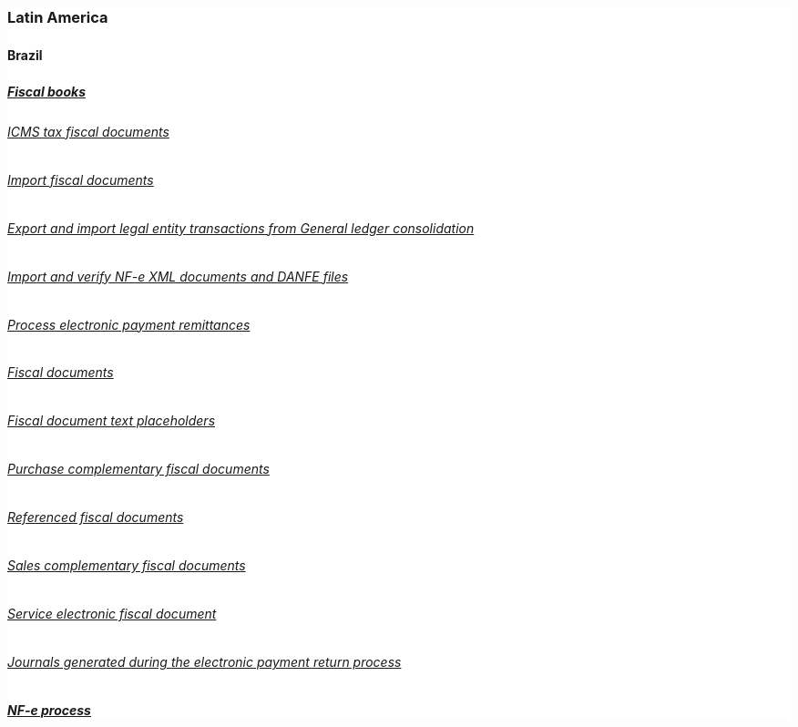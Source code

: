### Latin America
#### Brazil
##### [Fiscal books](/dynamics365/unified-operations/financials/localizations/latam-bra-fiscal-books?toc=/dynamics365/unified-operations/retail/toc.json)
###### [ICMS tax fiscal documents](/dynamics365/unified-operations/financials/localizations/latam-bra-icms-tax-fiscal-documents?toc=/dynamics365/unified-operations/retail/toc.json)
###### [Import fiscal documents](/dynamics365/unified-operations/financials/localizations/latam-bra-import-fiscal-documents?toc=/dynamics365/unified-operations/retail/toc.json)
###### [Export and import legal entity transactions from General ledger consolidation](/dynamics365/unified-operations/financials/localizations/latam-bra-general-ledger-consolidation-transactions?toc=/dynamics365/unified-operations/retail/toc.json)
###### [Import and verify NF-e XML documents and DANFE files](/dynamics365/unified-operations/financials/localizations/latam-bra-import-verify-nf-e-xml-documents-danfe-emails?toc=/dynamics365/unified-operations/retail/toc.json)
###### [Process electronic payment remittances](/dynamics365/unified-operations/financials/localizations/latam-bra-process-electronic-payment-remittances?toc=/dynamics365/unified-operations/retail/toc.json)
###### [Fiscal documents](/dynamics365/unified-operations/financials/localizations/latam-bra-fiscal-documents-fiscal-document-framework?toc=/dynamics365/unified-operations/retail/toc.json)
###### [Fiscal document text placeholders](/dynamics365/unified-operations/financials/localizations/latam-bra-fiscal-document-text-placeholders?toc=/dynamics365/unified-operations/retail/toc.json)
###### [Purchase complementary fiscal documents](/dynamics365/unified-operations/financials/localizations/latam-bra-purchase-complementary-fiscal-documents?toc=/dynamics365/unified-operations/retail/toc.json)
###### [Referenced fiscal documents](/dynamics365/unified-operations/financials/localizations/latam-bra-referenced-fiscal-documents?toc=/dynamics365/unified-operations/retail/toc.json)
###### [Sales complementary fiscal documents](/dynamics365/unified-operations/financials/localizations/latam-bra-sales-complementary-fiscal-documents?toc=/dynamics365/unified-operations/retail/toc.json)
###### [Service electronic fiscal document](/dynamics365/unified-operations/financials/localizations/latam-bra-service-electronic-fiscal-document?toc=/dynamics365/unified-operations/retail/toc.json)
###### [Journals generated during the electronic payment return process](/dynamics365/unified-operations/financials/localizations/latam-bra-examples-journals-generated-electronic-payment-return-process?toc=/dynamics365/unified-operations/retail/toc.json)
##### [NF-e process](/dynamics365/unified-operations/financials/localizations/latam-bra-nf-e-process?toc=/dynamics365/unified-operations/retail/toc.json)